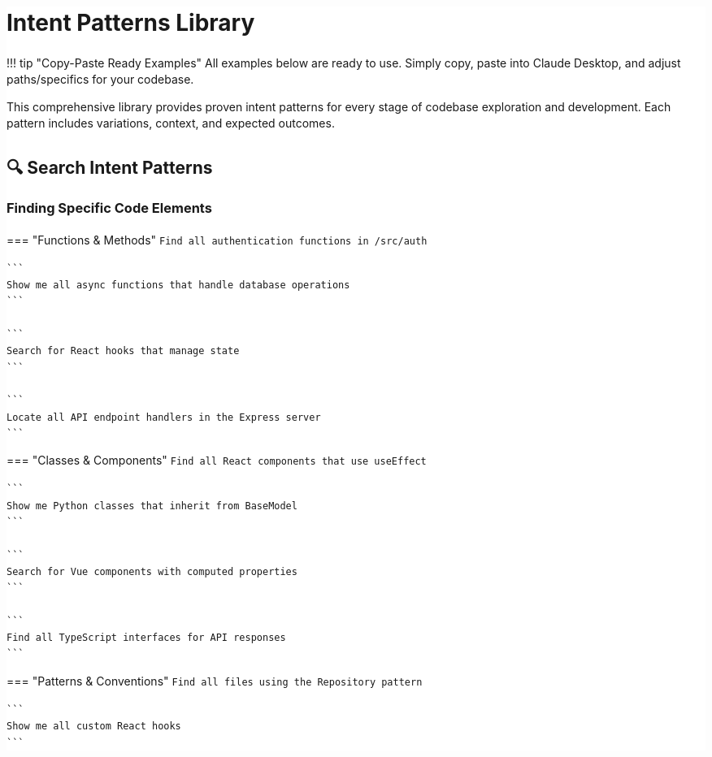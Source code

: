 

# Intent Patterns Library

!!! tip "Copy-Paste Ready Examples"
    All examples below are ready to use. Simply copy, paste into Claude Desktop, and adjust paths/specifics for your codebase.

This comprehensive library provides proven intent patterns for every stage of codebase exploration and development. Each pattern includes variations, context, and expected outcomes.

## 🔍 Search Intent Patterns

### Finding Specific Code Elements

=== "Functions & Methods"
    ```
    Find all authentication functions in /src/auth
    ```
    
    ```
    Show me all async functions that handle database operations
    ```
    
    ```
    Search for React hooks that manage state
    ```
    
    ```
    Locate all API endpoint handlers in the Express server
    ```

=== "Classes & Components"
    ```
    Find all React components that use useEffect
    ```
    
    ```
    Show me Python classes that inherit from BaseModel
    ```
    
    ```
    Search for Vue components with computed properties
    ```
    
    ```
    Find all TypeScript interfaces for API responses
    ```

=== "Patterns & Conventions"
    ```
    Find all files using the Repository pattern
    ```
    
    ```
    Show me all custom React hooks
    ```
    